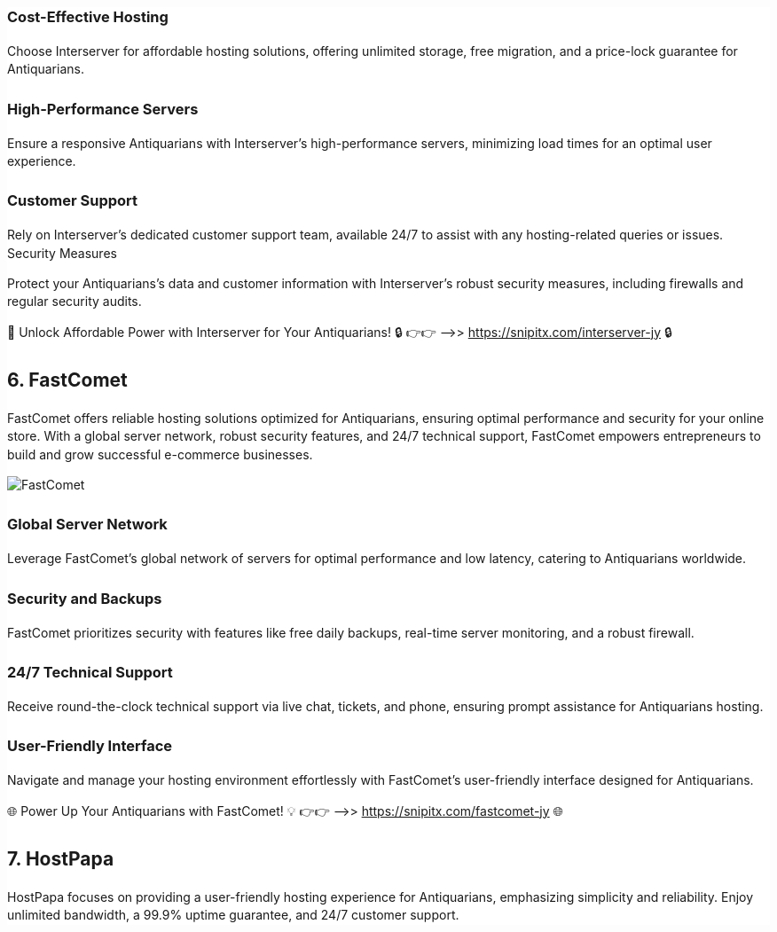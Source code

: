 ### Cost-Effective Hosting
Choose Interserver for affordable hosting solutions, offering unlimited storage, free migration, and a price-lock guarantee for Antiquarians.

### High-Performance Servers
Ensure a responsive Antiquarians with Interserver’s high-performance servers, minimizing load times for an optimal user experience.

### Customer Support
Rely on Interserver’s dedicated customer support team, available 24/7 to assist with any hosting-related queries or issues.
Security Measures

Protect your Antiquarians’s data and customer information with Interserver’s robust security measures, including firewalls and regular security audits.

💸 Unlock Affordable Power with Interserver for Your Antiquarians! 🔒
👉👉 -->> https://snipitx.com/interserver-jy 🔒

## 6. FastComet

FastComet offers reliable hosting solutions optimized for Antiquarians, ensuring optimal performance and security for your online store. With a global server network, robust security features, and 24/7 technical support, FastComet empowers entrepreneurs to build and grow successful e-commerce businesses.

![FastComet](https://i.imgur.com/7qgXuWp.png "FastComet Hosting")

### Global Server Network
Leverage FastComet’s global network of servers for optimal performance and low latency, catering to Antiquarians worldwide.

### Security and Backups
FastComet prioritizes security with features like free daily backups, real-time server monitoring, and a robust firewall.

### 24/7 Technical Support
Receive round-the-clock technical support via live chat, tickets, and phone, ensuring prompt assistance for Antiquarians hosting.

### User-Friendly Interface
Navigate and manage your hosting environment effortlessly with FastComet’s user-friendly interface designed for Antiquarians.

🌐 Power Up Your Antiquarians with FastComet! 💡
👉👉 -->> https://snipitx.com/fastcomet-jy 🌐

## 7. HostPapa

HostPapa focuses on providing a user-friendly hosting experience for Antiquarians, emphasizing simplicity and reliability. Enjoy unlimited bandwidth, a 99.9% uptime guarantee, and 24/7 customer support.
